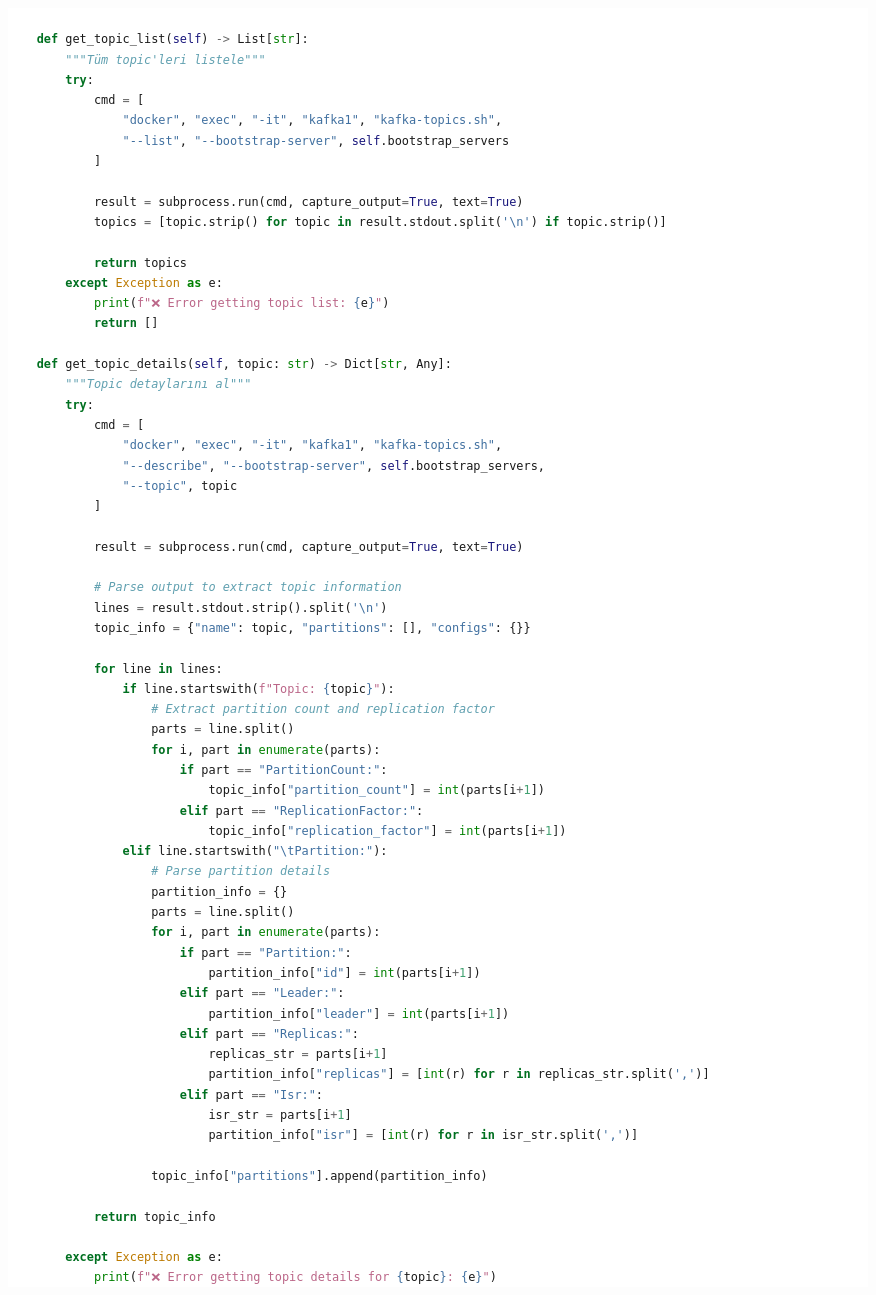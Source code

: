 ```python
    
    def get_topic_list(self) -> List[str]:
        """Tüm topic'leri listele"""
        try:
            cmd = [
                "docker", "exec", "-it", "kafka1", "kafka-topics.sh",
                "--list", "--bootstrap-server", self.bootstrap_servers
            ]
            
            result = subprocess.run(cmd, capture_output=True, text=True)
            topics = [topic.strip() for topic in result.stdout.split('\n') if topic.strip()]
            
            return topics
        except Exception as e:
            print(f"❌ Error getting topic list: {e}")
            return []
    
    def get_topic_details(self, topic: str) -> Dict[str, Any]:
        """Topic detaylarını al"""
        try:
            cmd = [
                "docker", "exec", "-it", "kafka1", "kafka-topics.sh",
                "--describe", "--bootstrap-server", self.bootstrap_servers,
                "--topic", topic
            ]
            
            result = subprocess.run(cmd, capture_output=True, text=True)
            
            # Parse output to extract topic information
            lines = result.stdout.strip().split('\n')
            topic_info = {"name": topic, "partitions": [], "configs": {}}
            
            for line in lines:
                if line.startswith(f"Topic: {topic}"):
                    # Extract partition count and replication factor
                    parts = line.split()
                    for i, part in enumerate(parts):
                        if part == "PartitionCount:":
                            topic_info["partition_count"] = int(parts[i+1])
                        elif part == "ReplicationFactor:":
                            topic_info["replication_factor"] = int(parts[i+1])
                elif line.startswith("\tPartition:"):
                    # Parse partition details
                    partition_info = {}
                    parts = line.split()
                    for i, part in enumerate(parts):
                        if part == "Partition:":
                            partition_info["id"] = int(parts[i+1])
                        elif part == "Leader:":
                            partition_info["leader"] = int(parts[i+1])
                        elif part == "Replicas:":
                            replicas_str = parts[i+1]
                            partition_info["replicas"] = [int(r) for r in replicas_str.split(',')]
                        elif part == "Isr:":
                            isr_str = parts[i+1]
                            partition_info["isr"] = [int(r) for r in isr_str.split(',')]
                    
                    topic_info["partitions"].append(partition_info)
            
            return topic_info
            
        except Exception as e:
            print(f"❌ Error getting topic details for {topic}: {e}")
```